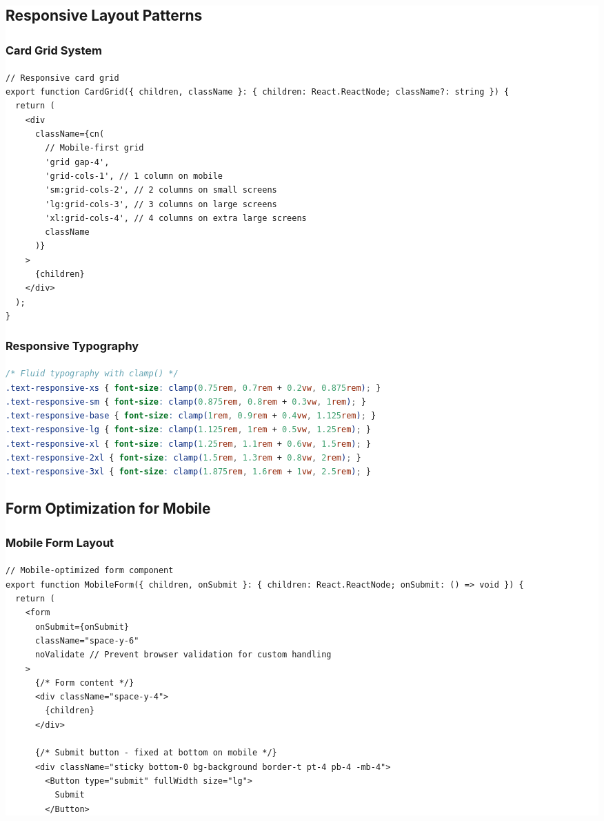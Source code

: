 ```tsx
```

## Responsive Layout Patterns

### Card Grid System
```tsx
// Responsive card grid
export function CardGrid({ children, className }: { children: React.ReactNode; className?: string }) {
  return (
    <div
      className={cn(
        // Mobile-first grid
        'grid gap-4',
        'grid-cols-1', // 1 column on mobile
        'sm:grid-cols-2', // 2 columns on small screens
        'lg:grid-cols-3', // 3 columns on large screens
        'xl:grid-cols-4', // 4 columns on extra large screens
        className
      )}
    >
      {children}
    </div>
  );
}
```

### Responsive Typography
```css
/* Fluid typography with clamp() */
.text-responsive-xs { font-size: clamp(0.75rem, 0.7rem + 0.2vw, 0.875rem); }
.text-responsive-sm { font-size: clamp(0.875rem, 0.8rem + 0.3vw, 1rem); }
.text-responsive-base { font-size: clamp(1rem, 0.9rem + 0.4vw, 1.125rem); }
.text-responsive-lg { font-size: clamp(1.125rem, 1rem + 0.5vw, 1.25rem); }
.text-responsive-xl { font-size: clamp(1.25rem, 1.1rem + 0.6vw, 1.5rem); }
.text-responsive-2xl { font-size: clamp(1.5rem, 1.3rem + 0.8vw, 2rem); }
.text-responsive-3xl { font-size: clamp(1.875rem, 1.6rem + 1vw, 2.5rem); }
```

## Form Optimization for Mobile

### Mobile Form Layout
```tsx
// Mobile-optimized form component
export function MobileForm({ children, onSubmit }: { children: React.ReactNode; onSubmit: () => void }) {
  return (
    <form
      onSubmit={onSubmit}
      className="space-y-6"
      noValidate // Prevent browser validation for custom handling
    >
      {/* Form content */}
      <div className="space-y-4">
        {children}
      </div>

      {/* Submit button - fixed at bottom on mobile */}
      <div className="sticky bottom-0 bg-background border-t pt-4 pb-4 -mb-4">
        <Button type="submit" fullWidth size="lg">
          Submit
        </Button>
```